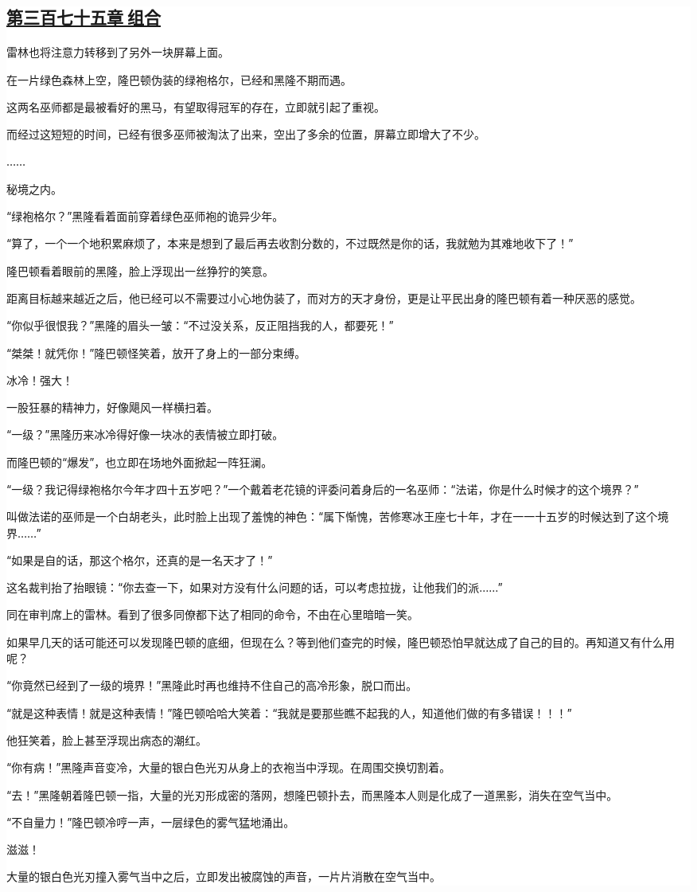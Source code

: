 ## [第三百七十五章 组合](https://www.xxbiquge.com/11_11222/8891498.html)


  雷林也将注意力转移到了另外一块屏幕上面。

  在一片绿色森林上空，隆巴顿伪装的绿袍格尔，已经和黑隆不期而遇。

  这两名巫师都是最被看好的黑马，有望取得冠军的存在，立即就引起了重视。

  而经过这短短的时间，已经有很多巫师被淘汰了出来，空出了多余的位置，屏幕立即增大了不少。

  ……

  秘境之内。

  “绿袍格尔？”黑隆看着面前穿着绿色巫师袍的诡异少年。

  “算了，一个一个地积累麻烦了，本来是想到了最后再去收割分数的，不过既然是你的话，我就勉为其难地收下了！”

  隆巴顿看着眼前的黑隆，脸上浮现出一丝狰狞的笑意。

  距离目标越来越近之后，他已经可以不需要过小心地伪装了，而对方的天才身份，更是让平民出身的隆巴顿有着一种厌恶的感觉。

  “你似乎很恨我？”黑隆的眉头一皱：“不过没关系，反正阻挡我的人，都要死！”

  “桀桀！就凭你！”隆巴顿怪笑着，放开了身上的一部分束缚。

  冰冷！强大！

  一股狂暴的精神力，好像飓风一样横扫着。

  “一级？”黑隆历来冰冷得好像一块冰的表情被立即打破。

  而隆巴顿的“爆发”，也立即在场地外面掀起一阵狂澜。

  “一级？我记得绿袍格尔今年才四十五岁吧？”一个戴着老花镜的评委问着身后的一名巫师：“法诺，你是什么时候才的这个境界？”

  叫做法诺的巫师是一个白胡老头，此时脸上出现了羞愧的神色：“属下惭愧，苦修寒冰王座七十年，才在一一十五岁的时候达到了这个境界……”

  “如果是自的话，那这个格尔，还真的是一名天才了！”

  这名裁判抬了抬眼镜：“你去查一下，如果对方没有什么问题的话，可以考虑拉拢，让他我们的派……”

  同在审判席上的雷林。看到了很多同僚都下达了相同的命令，不由在心里暗暗一笑。

  如果早几天的话可能还可以发现隆巴顿的底细，但现在么？等到他们查完的时候，隆巴顿恐怕早就达成了自己的目的。再知道又有什么用呢？

  “你竟然已经到了一级的境界！”黑隆此时再也维持不住自己的高冷形象，脱口而出。

  “就是这种表情！就是这种表情！”隆巴顿哈哈大笑着：“我就是要那些瞧不起我的人，知道他们做的有多错误！！！”

  他狂笑着，脸上甚至浮现出病态的潮红。

  “你有病！”黑隆声音变冷，大量的银白色光刃从身上的衣袍当中浮现。在周围交换切割着。

  “去！”黑隆朝着隆巴顿一指，大量的光刃形成密的落网，想隆巴顿扑去，而黑隆本人则是化成了一道黑影，消失在空气当中。

  “不自量力！”隆巴顿冷哼一声，一层绿色的雾气猛地涌出。

  滋滋！

  大量的银白色光刃撞入雾气当中之后，立即发出被腐蚀的声音，一片片消散在空气当中。
